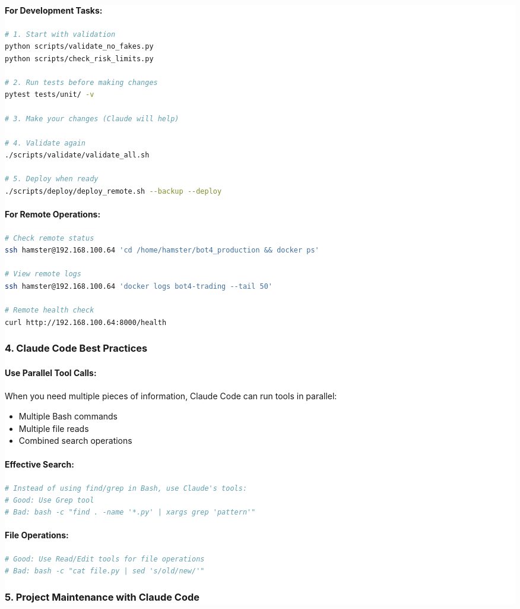 #### For Development Tasks:
```bash
# 1. Start with validation
python scripts/validate_no_fakes.py
python scripts/check_risk_limits.py

# 2. Run tests before making changes
pytest tests/unit/ -v

# 3. Make your changes (Claude will help)

# 4. Validate again
./scripts/validate/validate_all.sh

# 5. Deploy when ready
./scripts/deploy/deploy_remote.sh --backup --deploy
```

#### For Remote Operations:
```bash
# Check remote status
ssh hamster@192.168.100.64 'cd /home/hamster/bot4_production && docker ps'

# View remote logs
ssh hamster@192.168.100.64 'docker logs bot4-trading --tail 50'

# Remote health check
curl http://192.168.100.64:8000/health
```

### 4. Claude Code Best Practices

#### Use Parallel Tool Calls:
When you need multiple pieces of information, Claude Code can run tools in parallel:
- Multiple Bash commands
- Multiple file reads
- Combined search operations

#### Effective Search:
```bash
# Instead of using find/grep in Bash, use Claude's tools:
# Good: Use Grep tool
# Bad: bash -c "find . -name '*.py' | xargs grep 'pattern'"
```

#### File Operations:
```bash
# Good: Use Read/Edit tools for file operations
# Bad: bash -c "cat file.py | sed 's/old/new/'"
```

### 5. Project Maintenance with Claude Code
